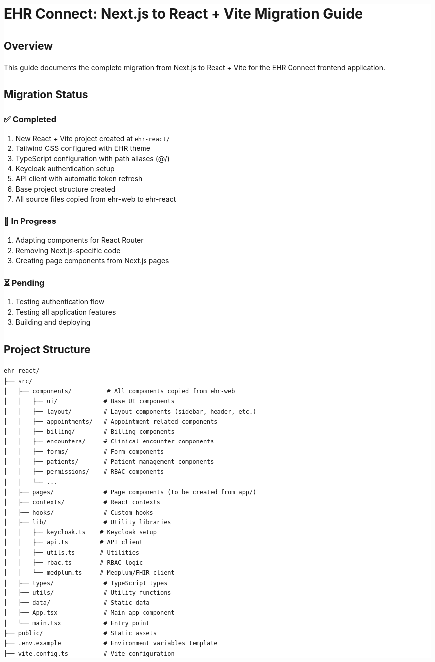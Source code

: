 # EHR Connect: Next.js to React + Vite Migration Guide

## Overview

This guide documents the complete migration from Next.js to React + Vite for the EHR Connect frontend application.

## Migration Status

### ✅ Completed
1. New React + Vite project created at `ehr-react/`
2. Tailwind CSS configured with EHR theme
3. TypeScript configuration with path aliases (@/)
4. Keycloak authentication setup
5. API client with automatic token refresh
6. Base project structure created
7. All source files copied from ehr-web to ehr-react

### 🔄 In Progress
1. Adapting components for React Router
2. Removing Next.js-specific code
3. Creating page components from Next.js pages

### ⏳ Pending
1. Testing authentication flow
2. Testing all application features
3. Building and deploying

## Project Structure

```
ehr-react/
├── src/
│   ├── components/          # All components copied from ehr-web
│   │   ├── ui/             # Base UI components
│   │   ├── layout/         # Layout components (sidebar, header, etc.)
│   │   ├── appointments/   # Appointment-related components
│   │   ├── billing/        # Billing components
│   │   ├── encounters/     # Clinical encounter components
│   │   ├── forms/          # Form components
│   │   ├── patients/       # Patient management components
│   │   ├── permissions/    # RBAC components
│   │   └── ...
│   ├── pages/              # Page components (to be created from app/)
│   ├── contexts/           # React contexts
│   ├── hooks/              # Custom hooks
│   ├── lib/                # Utility libraries
│   │   ├── keycloak.ts    # Keycloak setup
│   │   ├── api.ts         # API client
│   │   ├── utils.ts       # Utilities
│   │   ├── rbac.ts        # RBAC logic
│   │   └── medplum.ts     # Medplum/FHIR client
│   ├── types/              # TypeScript types
│   ├── utils/              # Utility functions
│   ├── data/               # Static data
│   ├── App.tsx             # Main app component
│   └── main.tsx            # Entry point
├── public/                 # Static assets
├── .env.example            # Environment variables template
├── vite.config.ts          # Vite configuration
```